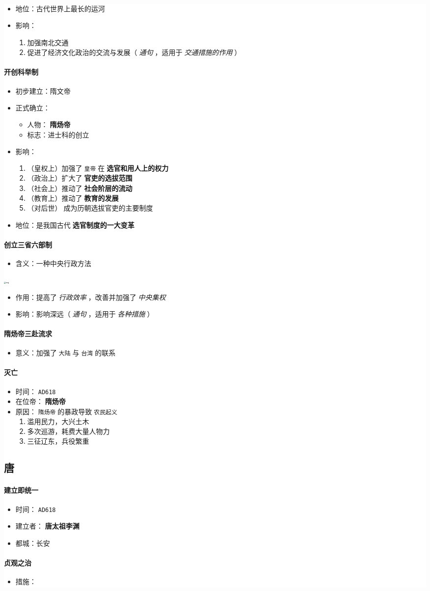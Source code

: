 - 地位：古代世界上最长的运河
- 影响：

  1. 加强南北交通
  2. 促进了经济文化政治的交流与发展（ _通句_ ，适用于 _交通措施的作用_ ）

#### 开创科举制

- 初步建立：隋文帝
- 正式确立：
  - 人物： __隋炀帝__ 
  - 标志：进士科的创立

- 影响：
  1. （皇权上）加强了 `皇帝` 在 __选官和用人上的权力__ 
  2. （政治上）扩大了 __官吏的选拔范围__ 
  3. （社会上）推动了 __社会阶层的流动__
  4. （教育上）推动了 __教育的发展__
  5. （对后世） 成为历朝选拔官吏的主要制度

- 地位：是我国古代 __选官制度的一大变革__ 

#### 创立三省六部制

- 含义：一种中央行政方法
<img src="https://s1.328888.xyz/2022/05/03/hfSgk.jpg" alt="img" style="zoom:25%;" />

- 作用：提高了 *行政效率* ，改善并加强了 *中央集权* 

- 影响：影响深远（ *通句* ，适用于 *各种措施* ）

#### 隋炀帝三赴流求

- 意义：加强了  `大陆` 与 `台湾` 的联系

#### 灭亡

- 时间： `AD618` 
- 在位帝： **隋炀帝** 
- 原因： `隋炀帝` 的暴政导致 `农民起义` 
  1. 滥用民力，大兴土木
  2. 多次巡游，耗费大量人物力
  3. 三征辽东，兵役繁重

## 唐

#### 建立即统一

- 时间： `AD618`

- 建立者： **唐太祖李渊**
- 都城：长安

#### 贞观之治

- 措施：
